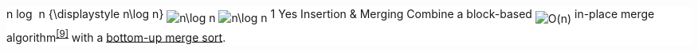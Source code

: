   <semantics>
    <mrow class="MJX-TeXAtom-ORD">
      <mstyle displaystyle="true" scriptlevel="0">
        <mi>n</mi>
        <mi>log</mi>
        <mo>⁡<!-- ⁡ --></mo>
        <mi>n</mi>
      </mstyle>
    </mrow>
    <annotation encoding="application/x-tex">{\displaystyle n\log n}</annotation>
  </semantics>
</math></span><img src="https://wikimedia.org/api/rest_v1/media/math/render/svg/560dfdce0353a330e03e4b3e0b7ca6e484bb40fb" class="mwe-math-fallback-image-inline" aria-hidden="true" style="vertical-align: -0.671ex; width:6.535ex; height:2.509ex;" alt="n\log n"></span></span>
</td>
<td style="background:#dfd"><span data-sort-value="20&nbsp;!"><span class="mwe-math-element"><span class="mwe-math-mathml-inline mwe-math-mathml-a11y" style="display: none;"><math xmlns="http://www.w3.org/1998/Math/MathML" alttext="{\displaystyle n\log n}">
  <semantics>
    <mrow class="MJX-TeXAtom-ORD">
      <mstyle displaystyle="true" scriptlevel="0">
        <mi>n</mi>
        <mi>log</mi>
        <mo>⁡<!-- ⁡ --></mo>
        <mi>n</mi>
      </mstyle>
    </mrow>
    <annotation encoding="application/x-tex">{\displaystyle n\log n}</annotation>
  </semantics>
</math></span><img src="https://wikimedia.org/api/rest_v1/media/math/render/svg/560dfdce0353a330e03e4b3e0b7ca6e484bb40fb" class="mwe-math-fallback-image-inline" aria-hidden="true" style="vertical-align: -0.671ex; width:6.535ex; height:2.509ex;" alt="n\log n"></span></span>
</td>
<td style="background:#dfd"><span data-sort-value="00&nbsp;!">1</span>
</td>
<td style="background:#dfd">Yes
</td>
<td>Insertion &amp; Merging
</td>
<td align="left">Combine a block-based <span class="mwe-math-element"><span class="mwe-math-mathml-inline mwe-math-mathml-a11y" style="display: none;"><math xmlns="http://www.w3.org/1998/Math/MathML" alttext="{\displaystyle O(n)}">
  <semantics>
    <mrow class="MJX-TeXAtom-ORD">
      <mstyle displaystyle="true" scriptlevel="0">
        <mi>O</mi>
        <mo stretchy="false">(</mo>
        <mi>n</mi>
        <mo stretchy="false">)</mo>
      </mstyle>
    </mrow>
    <annotation encoding="application/x-tex">{\displaystyle O(n)}</annotation>
  </semantics>
</math></span><img src="https://wikimedia.org/api/rest_v1/media/math/render/svg/34109fe397fdcff370079185bfdb65826cb5565a" class="mwe-math-fallback-image-inline" aria-hidden="true" style="vertical-align: -0.838ex; width:4.977ex; height:2.843ex;" alt="O(n)"></span> in-place merge algorithm<sup id="cite_ref-9" class="reference"><a href="#cite_note-9">[9]</a></sup> with a <a href="/wiki/Merge_sort#Bottom-up_implementation" title="Merge sort">bottom-up merge sort</a>.
</td></tr></tbody><tfoot></tfoot></table>
